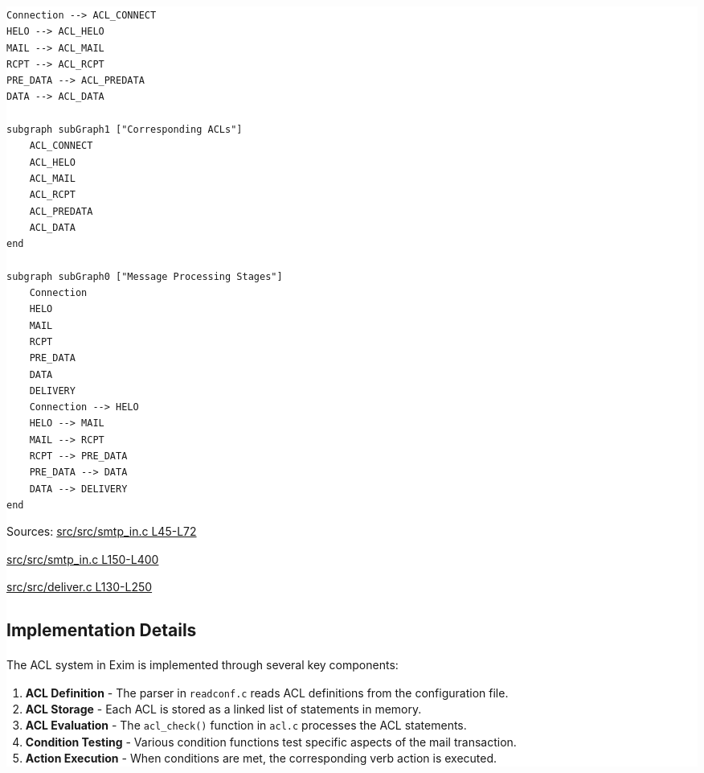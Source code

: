 ```mermaid
Connection --> ACL_CONNECT
HELO --> ACL_HELO
MAIL --> ACL_MAIL
RCPT --> ACL_RCPT
PRE_DATA --> ACL_PREDATA
DATA --> ACL_DATA

subgraph subGraph1 ["Corresponding ACLs"]
    ACL_CONNECT
    ACL_HELO
    ACL_MAIL
    ACL_RCPT
    ACL_PREDATA
    ACL_DATA
end

subgraph subGraph0 ["Message Processing Stages"]
    Connection
    HELO
    MAIL
    RCPT
    PRE_DATA
    DATA
    DELIVERY
    Connection --> HELO
    HELO --> MAIL
    MAIL --> RCPT
    RCPT --> PRE_DATA
    PRE_DATA --> DATA
    DATA --> DELIVERY
end
```

Sources:
[src/src/smtp_in.c L45-L72](https://github.com/Exim/exim/blob/29568b25/src/src/smtp_in.c#L45-L72)

[src/src/smtp_in.c L150-L400](https://github.com/Exim/exim/blob/29568b25/src/src/smtp_in.c#L150-L400)

[src/src/deliver.c L130-L250](https://github.com/Exim/exim/blob/29568b25/src/src/deliver.c#L130-L250)

## Implementation Details

The ACL system in Exim is implemented through several key components:

1. **ACL Definition** - The parser in `readconf.c` reads ACL definitions from the configuration file.
2. **ACL Storage** - Each ACL is stored as a linked list of statements in memory.
3. **ACL Evaluation** - The `acl_check()` function in `acl.c` processes the ACL statements.
4. **Condition Testing** - Various condition functions test specific aspects of the mail transaction.
5. **Action Execution** - When conditions are met, the corresponding verb action is executed.
